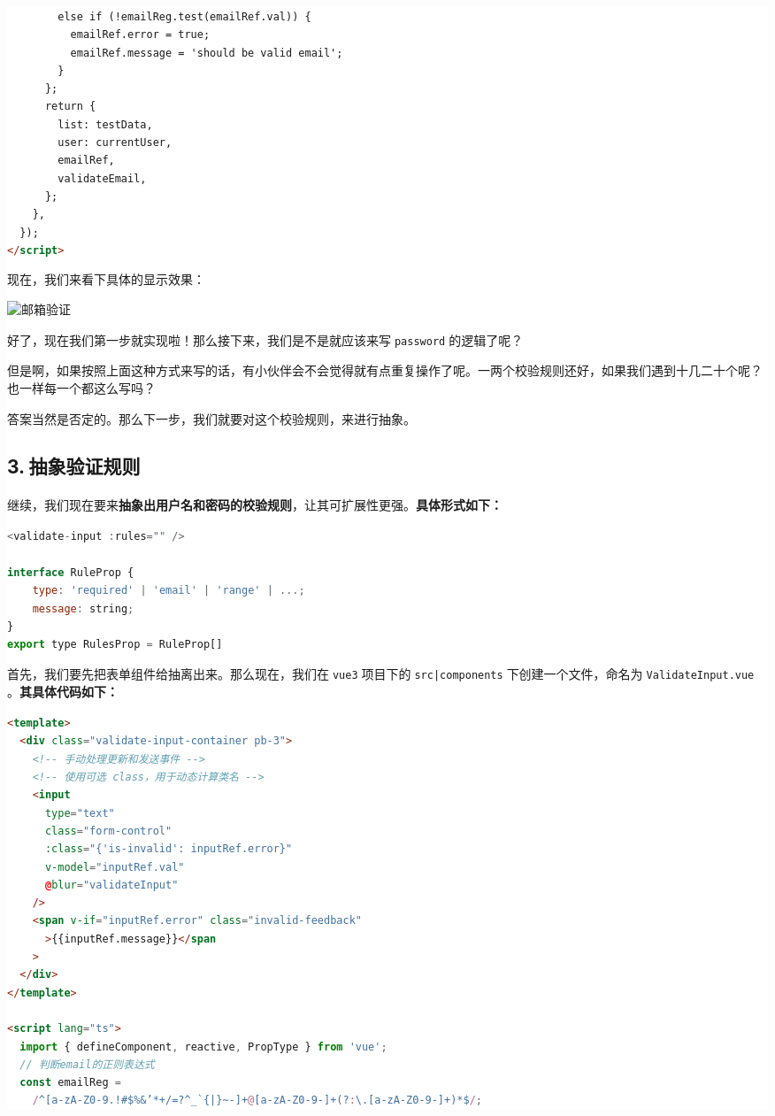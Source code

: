 ```html
        else if (!emailReg.test(emailRef.val)) {
          emailRef.error = true;
          emailRef.message = 'should be valid email';
        }
      };
      return {
        list: testData,
        user: currentUser,
        emailRef,
        validateEmail,
      };
    },
  });
</script>
```

现在，我们来看下具体的显示效果：

![邮箱验证](https://img-blog.csdnimg.cn/1861e6ce85f84026be9b445830b901fd.gif#pic_center)

好了，现在我们第一步就实现啦！那么接下来，我们是不是就应该来写 `password` 的逻辑了呢？

但是啊，如果按照上面这种方式来写的话，有小伙伴会不会觉得就有点重复操作了呢。一两个校验规则还好，如果我们遇到十几二十个呢？也一样每一个都这么写吗？

答案当然是否定的。那么下一步，我们就要对这个校验规则，来进行抽象。

## 3. 抽象验证规则

继续，我们现在要来**抽象出用户名和密码的校验规则**，让其可扩展性更强。**具体形式如下：**

```js
<validate-input :rules="" />

interface RuleProp {
    type: 'required' | 'email' | 'range' | ...;
    message: string;
}
export type RulesProp = RuleProp[]
```

首先，我们要先把表单组件给抽离出来。那么现在，我们在 `vue3` 项目下的 `src|components` 下创建一个文件，命名为 `ValidateInput.vue` 。**其具体代码如下：**

```html
<template>
  <div class="validate-input-container pb-3">
    <!-- 手动处理更新和发送事件 -->
    <!-- 使用可选 class，用于动态计算类名 -->
    <input
      type="text"
      class="form-control"
      :class="{'is-invalid': inputRef.error}"
      v-model="inputRef.val"
      @blur="validateInput"
    />
    <span v-if="inputRef.error" class="invalid-feedback"
      >{{inputRef.message}}</span
    >
  </div>
</template>

<script lang="ts">
  import { defineComponent, reactive, PropType } from 'vue';
  // 判断email的正则表达式
  const emailReg =
    /^[a-zA-Z0-9.!#$%&’*+/=?^_`{|}~-]+@[a-zA-Z0-9-]+(?:\.[a-zA-Z0-9-]+)*$/;
```